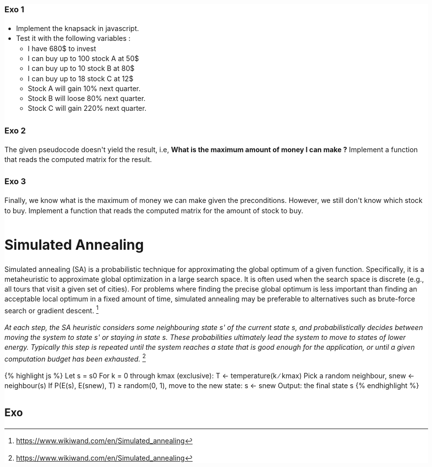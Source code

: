 ### Exo 1

* Implement the knapsack in javascript.
* Test it with the following variables :
  * I have 680$ to invest
  * I can buy up to 100 stock A at 50$
  * I can buy up to 10 stock B at 80$
  * I can buy up to 18 stock C at 12$
  * Stock A will gain 10% next quarter.
  * Stock B will loose 80% next quarter.
  * Stock C will gain 220% next quarter.

### Exo 2

The given pseudocode doesn't yield the result, i.e, **What is the maximum amount of money I can make ?**
Implement a function that reads the computed matrix for the result.

### Exo 3

Finally, we know what is the maximum of money we can make given the preconditions. However, we still don't know which stock to buy.
Implement a function that reads the computed matrix for the amount of stock to buy.

# Simulated Annealing

Simulated annealing (SA) is a probabilistic technique for approximating the global optimum of a given function. Specifically, it is a metaheuristic to approximate global optimization in a large search space. It is often used when the search space is discrete (e.g., all tours that visit a given set of cities). For problems where finding the precise global optimum is less important than finding an acceptable local optimum in a fixed amount of time, simulated annealing may be preferable to alternatives such as brute-force search or gradient descent. [^6]

[^6]: <https://www.wikiwand.com/en/Simulated_annealing>

*At each step, the SA heuristic considers some neighbouring state s' of the current state s, and probabilistically decides between moving the system to state s' or staying in state s. These probabilities ultimately lead the system to move to states of lower energy. Typically this step is repeated until the system reaches a state that is good enough for the application, or until a given computation budget has been exhausted.* [^6]

{% highlight js %}
Let s = s0
For k = 0 through kmax (exclusive):
T ← temperature(k ∕ kmax)
Pick a random neighbour, snew ← neighbour(s)
If P(E(s), E(snew), T) ≥ random(0, 1), move to the new state:
s ← snew
Output: the final state s
{% endhighlight %}

## Exo


[^1]: <https://www.wikiwand.com/en/Operations_research>
[^2]: <https://www.wikiwand.com/en/Knapsack_problem#/0.2F1_Knapsack_Problem>
[^3]: <https://www.wikiwand.com/en/Genetic_algorithm>
[^4]: <https://www.wikiwand.com/en/Crossover_(genetic_algorithm)>
[^5]: <https://www.wikiwand.com/en/Mutation_(genetic_algorithm)>
[^5]: <https://www.wikiwand.com/en/Simplex_algorithm>